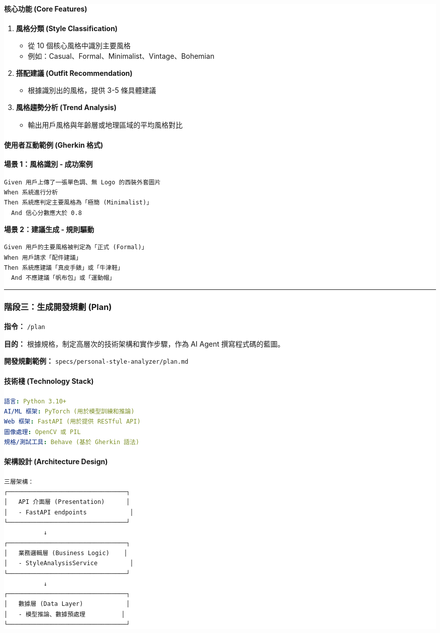 #### 核心功能 (Core Features)
1. **風格分類 (Style Classification)**
   - 從 10 個核心風格中識別主要風格
   - 例如：Casual、Formal、Minimalist、Vintage、Bohemian

2. **搭配建議 (Outfit Recommendation)**
   - 根據識別出的風格，提供 3-5 條具體建議

3. **風格趨勢分析 (Trend Analysis)**
   - 輸出用戶風格與年齡層或地理區域的平均風格對比

#### 使用者互動範例 (Gherkin 格式)

**場景 1：風格識別 - 成功案例**
```gherkin
Given 用戶上傳了一張單色調、無 Logo 的西裝外套圖片
When 系統進行分析
Then 系統應判定主要風格為「極簡 (Minimalist)」
  And 信心分數應大於 0.8
```

**場景 2：建議生成 - 規則驅動**
```gherkin
Given 用戶的主要風格被判定為「正式 (Formal)」
When 用戶請求「配件建議」
Then 系統應建議「真皮手錶」或「牛津鞋」
  And 不應建議「帆布包」或「運動帽」
```

---

### 階段三：生成開發規劃 (Plan)

**指令：** `/plan`

**目的：** 根據規格，制定高層次的技術架構和實作步驟，作為 AI Agent 撰寫程式碼的藍圖。

**開發規劃範例：** `specs/personal-style-analyzer/plan.md`

#### 技術棧 (Technology Stack)
```yaml
語言: Python 3.10+
AI/ML 框架: PyTorch (用於模型訓練和推論)
Web 框架: FastAPI (用於提供 RESTful API)
圖像處理: OpenCV 或 PIL
規格/測試工具: Behave (基於 Gherkin 語法)
```

#### 架構設計 (Architecture Design)
```
三層架構：
┌─────────────────────────────────┐
│   API 介面層 (Presentation)      │
│   - FastAPI endpoints            │
└─────────────────────────────────┘
           ↓
┌─────────────────────────────────┐
│   業務邏輯層 (Business Logic)    │
│   - StyleAnalysisService         │
└─────────────────────────────────┘
           ↓
┌─────────────────────────────────┐
│   數據層 (Data Layer)            │
│   - 模型推論、數據預處理          │
└─────────────────────────────────┘
```
